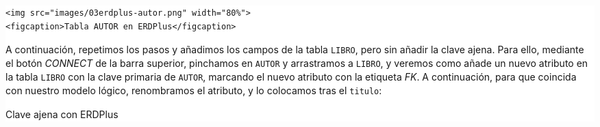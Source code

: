     <img src="images/03erdplus-autor.png" width="80%">
    <figcaption>Tabla AUTOR en ERDPlus</figcaption>
</figure>
 
 
 A continuación, repetimos los pasos y añadimos los campos de la tabla `LIBRO`, pero sin añadir la clave ajena. Para ello, mediante el botón _CONNECT_ de la barra superior, pinchamos en `AUTOR` y arrastramos a `LIBRO`, y veremos como añade un nuevo atributo en la tabla `LIBRO` con la clave primaria de `AUTOR`, marcando el nuevo atributo con la etiqueta _FK_. A continuación, para que coincida con nuestro modelo lógico, renombramos el atributo, y lo colocamos tras el `titulo`:

Clave ajena con ERDPlus
 
<figure markdown="span">